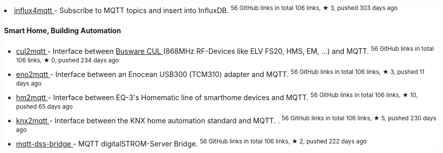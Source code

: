  </li>
 <li>
  <a href="https://github.com/hobbyquaker/influx4mqtt">
   influx4mqtt
  </a>
  - Subscribe to MQTT topics and insert into InfluxDB.
  <sup>
   56 GitHub links in total 106 links, &#9733 3, pushed 303 days ago
  </sup>
 </li>
</ul>
<h4>
 Smart Home, Building Automation
</h4>
<ul>
 <li>
  <a href="https://github.com/hobbyquaker/cul2mqtt">
   cul2mqtt
  </a>
  - Interface between
  <a href="http://shop.busware.de/product_info.php/cPath/1/products_id/29">
   Busware CUL
  </a>
  (868MHz RF-Devices like ELV FS20, HMS, EM, ...) and MQTT.
  <sup>
   56 GitHub links in total 106 links, &#9733 0, pushed 234 days ago
  </sup>
 </li>
 <li>
  <a href="https://github.com/owagner/eno2mqtt">
   eno2mqtt
  </a>
  - Interface between an Enocean USB300 (TCM310) adapter and MQTT.
  <sup>
   56 GitHub links in total 106 links, &#9733 3, pushed 11 days ago
  </sup>
 </li>
 <li>
  <a href="https://github.com/owagner/hm2mqtt">
   hm2mqtt
  </a>
  - Interface between EQ-3's Homematic line of smarthome devices and MQTT.
  <sup>
   56 GitHub links in total 106 links, &#9733 10, pushed 65 days ago
  </sup>
 </li>
 <li>
  <a href="https://github.com/owagner/knx2mqtt">
   knx2mqtt
  </a>
  - Interface between the KNX home automation standard and MQTT. .
  <sup>
   56 GitHub links in total 106 links, &#9733 5, pushed 230 days ago
  </sup>
 </li>
 <li>
  <a href="https://github.com/cgHome/mqtt-dss-bridge">
   mqtt-dss-bridge
  </a>
  - MQTT digitalSTROM-Server Bridge.
  <sup>
   56 GitHub links in total 106 links, &#9733 2, pushed 222 days ago
  </sup>
 </li>